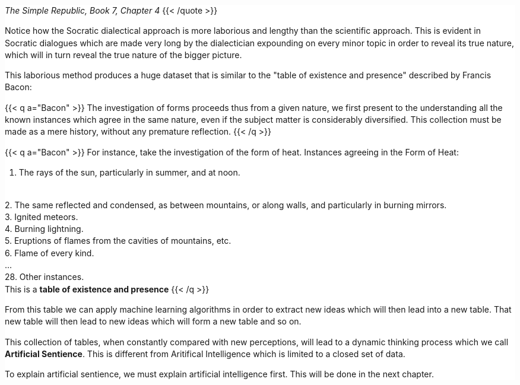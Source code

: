 <cite>The Simple Republic, Book 7, Chapter 4</cite>
{{< /quote >}}



Notice how the Socratic dialectical approach is more laborious and lengthy than the scientific approach. This is evident in Socratic dialogues which are made very long by the dialectician expounding on every minor topic in order to reveal its true nature, which will in turn reveal the true nature of the bigger picture.


This laborious method produces a huge dataset that is similar to the "table of existence and presence" described by Francis Bacon:

{{< q a="Bacon" >}}
The investigation of forms proceeds thus from a given nature, we first present to the understanding all the known instances which agree in the same nature, even if the subject matter is considerably diversified. This collection must be made as a mere history, without any premature reflection.
{{< /q >}}


{{< q a="Bacon" >}}
For instance, take the investigation of the form of heat. Instances agreeing in the Form of Heat:
<br>
1. The rays of the sun, particularly in summer, and at noon.
<br>
2. The same reflected and condensed, as between mountains, or along walls, and particularly in burning mirrors.
<br>
3. Ignited meteors.
<br>
4. Burning lightning.
<br>
5. Eruptions of flames from the cavities of mountains, etc.
<br>
6. Flame of every kind.
<br>
...
<br>
28. Other instances.
<br>
This is a <b>table of existence and presence</b>
{{< /q >}}

From this table we can apply machine learning algorithms in order to extract new ideas which will then lead into a new table. That new table will then lead to new ideas which will form a new table and so on. 

This collection of tables, when constantly compared with new perceptions, will lead to a dynamic thinking process which we call **Artificial Sentience**. This is different from Aritifical Intelligence which is limited to a closed set of data. 

To explain artificial sentience, we must explain artificial intelligence first. This will be done in the next chapter.
